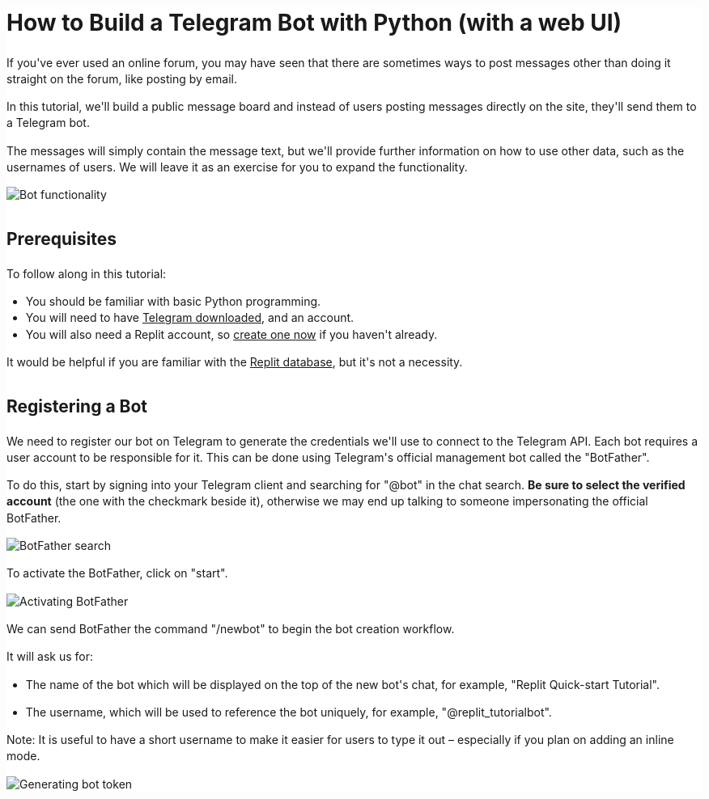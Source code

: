 # How to Build a Telegram Bot with Python (with a web UI)

If you've ever used an online forum, you may have seen that there are sometimes ways to post messages other than doing it straight on the forum, like posting by email.

In this tutorial, we'll build a public message board and instead of users posting messages directly on the site, they'll send them to a Telegram bot.

The messages will simply contain the message text, but we'll provide further information on how to use other data, such as the usernames of users. We will leave it as an exercise for you to expand the functionality.

![Bot functionality](/images/tutorials/18-telegram-bot/bot_functionality.gif)

## Prerequisites
To follow along in this tutorial:
- You should be familiar with basic Python programming.
- You will need to have [Telegram downloaded](https://telegram.org/), and an account. 
- You will also need a Replit account, so [create one now](https://replit.com/signup) if you haven't already. 

It would be helpful if you are familiar with the [Replit database](https://docs.replit.com/tutorials/11-using-the-replit-database), but it's not a necessity.

## Registering a Bot
We need to register our bot on Telegram to generate the credentials we'll use to connect to the Telegram API. Each bot requires a user account to be responsible for it. This can be done using Telegram's official management bot called the "BotFather".

To do this, start by signing into your Telegram client and searching for "@bot" in the chat search. **Be sure to select the verified account** (the one with the checkmark beside it), otherwise we may end up talking to someone impersonating the official BotFather.

![BotFather search](/images/tutorials/18-telegram-bot/bot_father.png)

To activate the BotFather, click on "start".

![Activating BotFather](/images/tutorials/18-telegram-bot/bot_father_start.png)

We can send BotFather the command "/newbot" to begin the bot creation workflow.

It will ask us for:

* The name of the bot which will be displayed on the top of the new bot's chat, for example, "Replit Quick-start Tutorial".

* The username, which will be used to reference the bot uniquely, for example, "@replit_tutorialbot".

Note: It is useful to have a short username to make it easier for users to type it out – especially if you plan on adding an inline mode.

![Generating bot token](/images/tutorials/18-telegram-bot/token.png)

